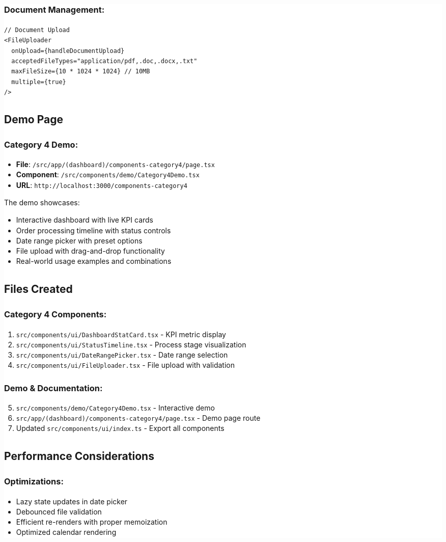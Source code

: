### **Document Management:**

```tsx
// Document Upload
<FileUploader
  onUpload={handleDocumentUpload}
  acceptedFileTypes="application/pdf,.doc,.docx,.txt"
  maxFileSize={10 * 1024 * 1024} // 10MB
  multiple={true}
/>
```

## Demo Page

### **Category 4 Demo:**

- **File**: `/src/app/(dashboard)/components-category4/page.tsx`
- **Component**: `/src/components/demo/Category4Demo.tsx`
- **URL**: `http://localhost:3000/components-category4`

The demo showcases:

- Interactive dashboard with live KPI cards
- Order processing timeline with status controls
- Date range picker with preset options
- File upload with drag-and-drop functionality
- Real-world usage examples and combinations

## Files Created

### **Category 4 Components:**

1. `src/components/ui/DashboardStatCard.tsx` - KPI metric display
2. `src/components/ui/StatusTimeline.tsx` - Process stage visualization
3. `src/components/ui/DateRangePicker.tsx` - Date range selection
4. `src/components/ui/FileUploader.tsx` - File upload with validation

### **Demo & Documentation:**

5. `src/components/demo/Category4Demo.tsx` - Interactive demo
6. `src/app/(dashboard)/components-category4/page.tsx` - Demo page route
7. Updated `src/components/ui/index.ts` - Export all components

## Performance Considerations

### **Optimizations:**

- Lazy state updates in date picker
- Debounced file validation
- Efficient re-renders with proper memoization
- Optimized calendar rendering
